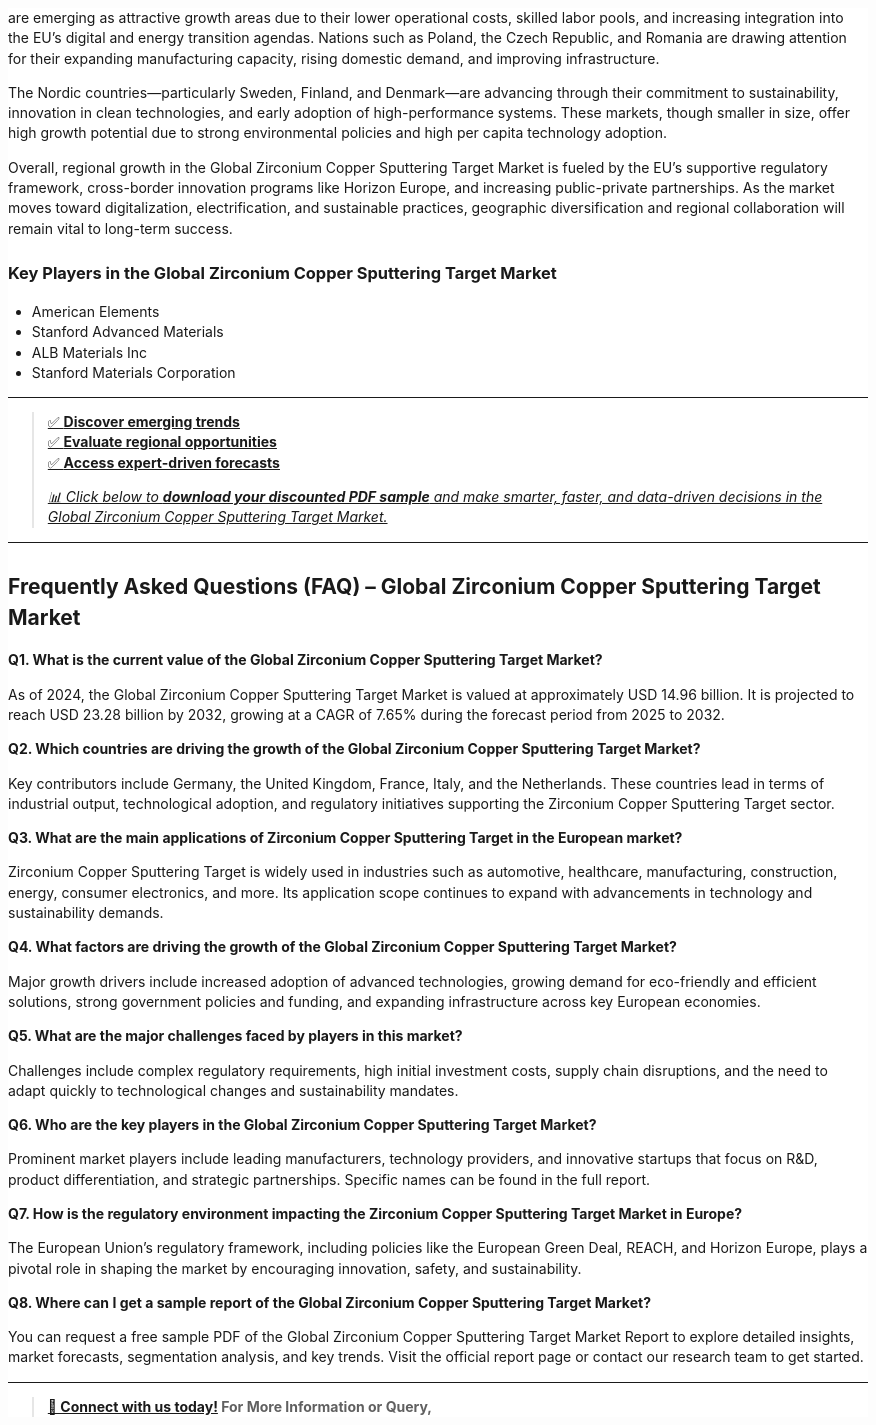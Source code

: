 are emerging as attractive growth areas due to their lower operational costs, skilled labor pools, and increasing integration into the EU&rsquo;s digital and energy transition agendas. Nations such as Poland, the Czech Republic, and Romania are drawing attention for their expanding manufacturing capacity, rising domestic demand, and improving infrastructure.</p><p>The Nordic countries&mdash;particularly Sweden, Finland, and Denmark&mdash;are advancing through their commitment to sustainability, innovation in clean technologies, and early adoption of high-performance systems. These markets, though smaller in size, offer high growth potential due to strong environmental policies and high per capita technology adoption.</p><p>Overall, regional growth in the Global Zirconium Copper Sputtering Target Market is fueled by the EU&rsquo;s supportive regulatory framework, cross-border innovation programs like Horizon Europe, and increasing public-private partnerships. As the market moves toward digitalization, electrification, and sustainable practices, geographic diversification and regional collaboration will remain vital to long-term success.</p><p><h3>Key Players in the Global Zirconium Copper Sputtering Target Market </h3><ul><li>American Elements</li><li>Stanford Advanced Materials</li><li>ALB Materials Inc</li><li>Stanford Materials Corporation</li></ul></p><hr /><blockquote><p><a href="https://www.marketresearchintellect.com/ask-for-discount/?rid=941340&amp;amp;utm_source=Github-R&amp;amp;utm_medium=019">✅ <strong data-start="617" data-end="645">Discover emerging trends</strong></a><br data-start="645" data-end="648" /><a href="https://www.marketresearchintellect.com/ask-for-discount/?rid=941340&amp;amp;utm_source=Github-R&amp;amp;utm_medium=019"> ✅ <strong data-start="650" data-end="685">Evaluate regional opportunities</strong></a><br data-start="685" data-end="688" /><a href="https://www.marketresearchintellect.com/ask-for-discount/?rid=941340&amp;amp;utm_source=Github-R&amp;amp;utm_medium=019"> ✅ <strong data-start="690" data-end="724">Access expert-driven forecasts</strong></a></p><p class="" data-start="728" data-end="864"><em><a href="https://www.marketresearchintellect.com/ask-for-discount/?rid=941340&amp;amp;utm_source=Github-R&amp;amp;utm_medium=019">📊 Click below to <strong data-start="746" data-end="785">download your discounted PDF sample</strong> and make smarter, faster, and data-driven decisions in the Global Zirconium Copper Sputtering Target Market.</a></em></p></blockquote><hr /><h2>Frequently Asked Questions (FAQ) &ndash; Global Zirconium Copper Sputtering Target Market</h2><p><strong>Q1. What is the current value of the Global Zirconium Copper Sputtering Target Market?</strong></p><p>As of 2024, the Global Zirconium Copper Sputtering Target Market is valued at approximately USD 14.96 billion. It is projected to reach USD 23.28 billion by 2032, growing at a CAGR of 7.65% during the forecast period from 2025 to 2032.</p><p><strong>Q2. Which countries are driving the growth of the Global Zirconium Copper Sputtering Target Market?</strong></p><p>Key contributors include Germany, the United Kingdom, France, Italy, and the Netherlands. These countries lead in terms of industrial output, technological adoption, and regulatory initiatives supporting the Zirconium Copper Sputtering Target sector.</p><p><strong>Q3. What are the main applications of Zirconium Copper Sputtering Target in the European market?</strong></p><p>Zirconium Copper Sputtering Target is widely used in industries such as automotive, healthcare, manufacturing, construction, energy, consumer electronics, and more. Its application scope continues to expand with advancements in technology and sustainability demands.</p><p><strong>Q4. What factors are driving the growth of the Global Zirconium Copper Sputtering Target Market?</strong></p><p>Major growth drivers include increased adoption of advanced technologies, growing demand for eco-friendly and efficient solutions, strong government policies and funding, and expanding infrastructure across key European economies.</p><p><strong>Q5. What are the major challenges faced by players in this market?</strong></p><p>Challenges include complex regulatory requirements, high initial investment costs, supply chain disruptions, and the need to adapt quickly to technological changes and sustainability mandates.</p><p><strong>Q6. Who are the key players in the Global Zirconium Copper Sputtering Target Market?</strong></p><p>Prominent market players include leading manufacturers, technology providers, and innovative startups that focus on R&amp;D, product differentiation, and strategic partnerships. Specific names can be found in the full report.</p><p><strong>Q7. How is the regulatory environment impacting the Zirconium Copper Sputtering Target Market in Europe?</strong></p><p>The European Union&rsquo;s regulatory framework, including policies like the European Green Deal, REACH, and Horizon Europe, plays a pivotal role in shaping the market by encouraging innovation, safety, and sustainability.</p><p><strong>Q8. Where can I get a sample report of the Global Zirconium Copper Sputtering Target Market?</strong></p><p>You can request a free sample PDF of the Global Zirconium Copper Sputtering Target Market Report to explore detailed insights, market forecasts, segmentation analysis, and key trends. Visit the official report page or contact our research team to get started.</p><hr /><blockquote><p><span class="font-[700]"><strong><a href="https://www.marketresearchintellect.com/product/global-zirconium-copper-sputtering-target-market/?utm_source=Linkedin&utm_medium=019">📩 Connect with us today!</a> For More Information or Query,